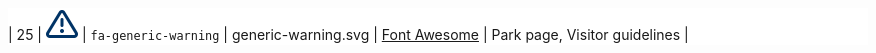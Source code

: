 | 25 | <img src="./generic-warning.svg" width="32" height="32" alt="fa-generic-warning" /> | `fa-generic-warning` | generic-warning.svg | [Font Awesome](https://fontawesome.com/icons) | Park page, Visitor guidelines |